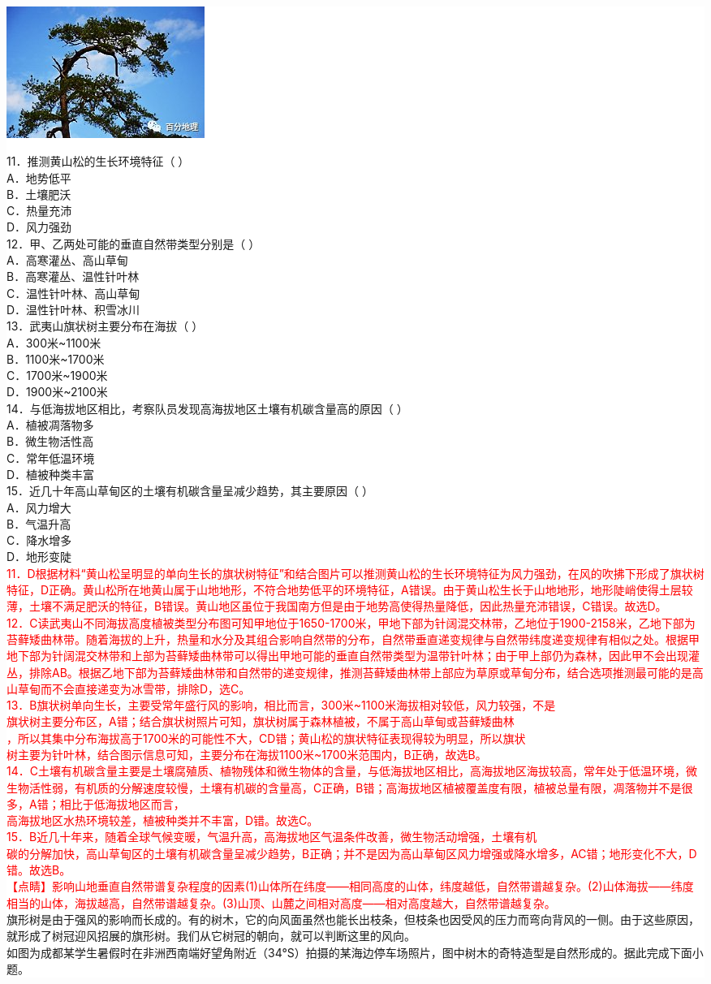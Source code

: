 ![img](../images/微专题之076醉汉树旗形树6.jpg)   

11．推测黄山松的生长环境特征（  ）   
A．地势低平   
B．土壤肥沃   
C．热量充沛   
D．风力强劲   
12．甲、乙两处可能的垂直自然带类型分别是（  ）   
A．高寒灌丛、高山草甸   
B．高寒灌丛、温性针叶林   
C．温性针叶林、高山草甸   
D．温性针叶林、积雪冰川   
13．武夷山旗状树主要分布在海拔（  ）   
A．300米~1100米   
B．1100米~1700米   
C．1700米~1900米   
D．1900米~2100米   
14．与低海拔地区相比，考察队员发现高海拔地区土壤有机碳含量高的原因（  ）   
A．植被凋落物多   
B．微生物活性高   
C．常年低温环境   
D．植被种类丰富   
15．近几十年高山草甸区的土壤有机碳含量呈减少趋势，其主要原因（  ）   
A．风力增大   
B．气温升高   
C．降水增多   
D．地形变陡   
<span style="color: rgb(255, 0, 0);">11．D根据材料“黄山松呈明显的单向生长的旗状树特征”和结合图片可以推测黄山松的生长环境特征为风力强劲，在风的吹拂下形成了旗状树特征，D正确。黄山松所在地黄山属于山地地形，不符合地势低平的环境特征，A错误。由于黄山松生长于山地地形，地形陡峭使得土层较薄，土壤不满足肥沃的特征，B错误。黄山地区虽位于我国南方但是由于地势高使得热量降低，因此热量充沛错误，C错误。故选D。   
12．C读武夷山不同海拔高度植被类型分布图可知甲地位于1650-1700米，甲地下部为针阔混交林带，乙地位于1900-2158米，乙地下部为苔藓矮曲林带。随着海拔的上升，热量和水分及其组合影响自然带的分布，自然带垂直递变规律与自然带纬度递变规律有相似之处。根据甲地下部为针阔混交林带和上部为苔藓矮曲林带可以得出甲地可能的垂直自然带类型为温带针叶林；由于甲上部仍为森林，因此甲不会出现灌丛，排除AB。根据乙地下部为苔藓矮曲林带和自然带的递变规律，推测苔藓矮曲林带上部应为草原或草甸分布，结合选项推测最可能的是高山草甸而不会直接递变为冰雪带，排除D，选C。   
13．B旗状树单向生长，主要受常年盛行风的影响，相比而言，300米~1100米海拔相对较低，风力较强，不是   
旗状树主要分布区，A错；结合旗状树照片可知，旗状树属于森林植被，不属于高山草甸或苔藓矮曲林   
，所以其集中分布海拔高于1700米的可能性不大，CD错；黄山松的旗状特征表现得较为明显，所以旗状   
树主要为针叶林，结合图示信息可知，主要分布在海拔1100米~1700米范围内，B正确，故选B。   
14．C土壤有机碳含量主要是土壤腐殖质、植物残体和微生物体的含量，与低海拔地区相比，高海拔地区海拔较高，常年处于低温环境，微生物活性弱，有机质的分解速度较慢，土壤有机碳的含量高，C正确，B错；高海拔地区植被覆盖度有限，植被总量有限，凋落物并不是很多，A错；相比于低海拔地区而言，   
高海拔地区水热环境较差，植被种类并不丰富，D错。故选C。   
15．B近几十年来，随着全球气候变暖，气温升高，高海拔地区气温条件改善，微生物活动增强，土壤有机   
碳的分解加快，高山草甸区的土壤有机碳含量呈减少趋势，B正确；并不是因为高山草甸区风力增强或降水增多，AC错；地形变化不大，D错。故选B。   
【点睛】影响山地垂直自然带谱复杂程度的因素(1)山体所在纬度——相同高度的山体，纬度越低，自然带谱越复杂。(2)山体海拔——纬度相当的山体，海拔越高，自然带谱越复杂。(3)山顶、山麓之间相对高度——相对高度越大，自然带谱越复杂。</span>   
旗形树是由于强风的影响而长成的。有的树木，它的向风面虽然也能长出枝条，但枝条也因受风的压力而弯向背风的一侧。由于这些原因，就形成了树冠迎风招展的旗形树。我们从它树冠的朝向，就可以判断这里的风向。   
如图为成都某学生暑假时在非洲西南端好望角附近（34°S）拍摄的某海边停车场照片，图中树木的奇特造型是自然形成的。据此完成下面小题。   
